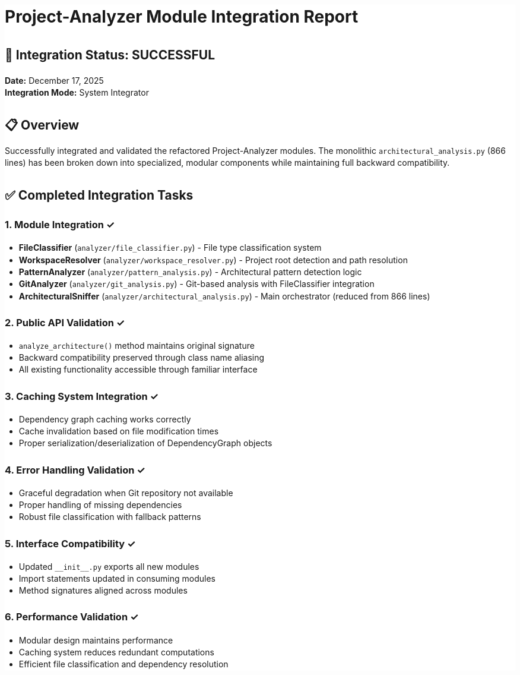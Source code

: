 # Project-Analyzer Module Integration Report

## 🎉 Integration Status: SUCCESSFUL

**Date:** December 17, 2025  
**Integration Mode:** System Integrator  

## 📋 Overview

Successfully integrated and validated the refactored Project-Analyzer modules. The monolithic `architectural_analysis.py` (866 lines) has been broken down into specialized, modular components while maintaining full backward compatibility.

## ✅ Completed Integration Tasks

### 1. **Module Integration** ✓
- **FileClassifier** (`analyzer/file_classifier.py`) - File type classification system
- **WorkspaceResolver** (`analyzer/workspace_resolver.py`) - Project root detection and path resolution
- **PatternAnalyzer** (`analyzer/pattern_analysis.py`) - Architectural pattern detection logic
- **GitAnalyzer** (`analyzer/git_analysis.py`) - Git-based analysis with FileClassifier integration
- **ArchitecturalSniffer** (`analyzer/architectural_analysis.py`) - Main orchestrator (reduced from 866 lines)

### 2. **Public API Validation** ✓
- `analyze_architecture()` method maintains original signature
- Backward compatibility preserved through class name aliasing
- All existing functionality accessible through familiar interface

### 3. **Caching System Integration** ✓
- Dependency graph caching works correctly
- Cache invalidation based on file modification times
- Proper serialization/deserialization of DependencyGraph objects

### 4. **Error Handling Validation** ✓
- Graceful degradation when Git repository not available
- Proper handling of missing dependencies
- Robust file classification with fallback patterns

### 5. **Interface Compatibility** ✓
- Updated `__init__.py` exports all new modules
- Import statements updated in consuming modules
- Method signatures aligned across modules

### 6. **Performance Validation** ✓
- Modular design maintains performance
- Caching system reduces redundant computations
- Efficient file classification and dependency resolution

